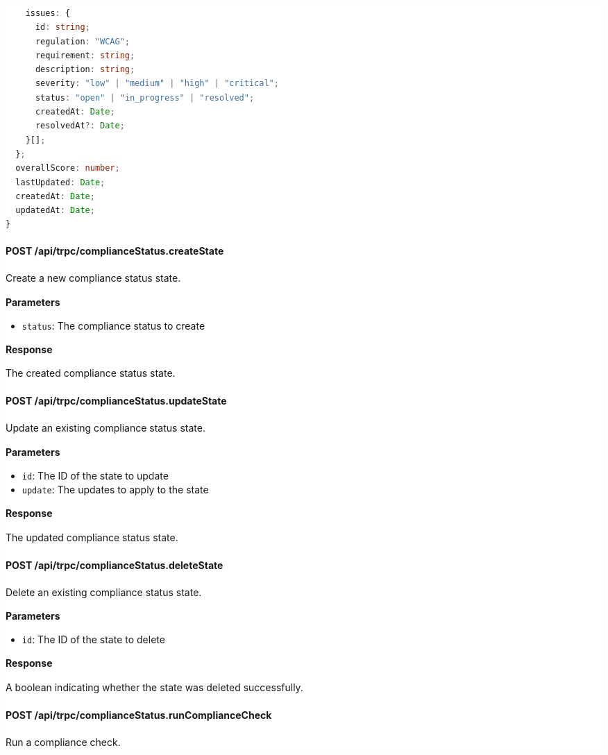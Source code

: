 ```typescript
    issues: {
      id: string;
      regulation: "WCAG";
      requirement: string;
      description: string;
      severity: "low" | "medium" | "high" | "critical";
      status: "open" | "in_progress" | "resolved";
      createdAt: Date;
      resolvedAt?: Date;
    }[];
  };
  overallScore: number;
  lastUpdated: Date;
  createdAt: Date;
  updatedAt: Date;
}
```

#### POST /api/trpc/complianceStatus.createState

Create a new compliance status state.

**Parameters**

- `status`: The compliance status to create

**Response**

The created compliance status state.

#### POST /api/trpc/complianceStatus.updateState

Update an existing compliance status state.

**Parameters**

- `id`: The ID of the state to update
- `update`: The updates to apply to the state

**Response**

The updated compliance status state.

#### POST /api/trpc/complianceStatus.deleteState

Delete an existing compliance status state.

**Parameters**

- `id`: The ID of the state to delete

**Response**

A boolean indicating whether the state was deleted successfully.

#### POST /api/trpc/complianceStatus.runComplianceCheck

Run a compliance check.
